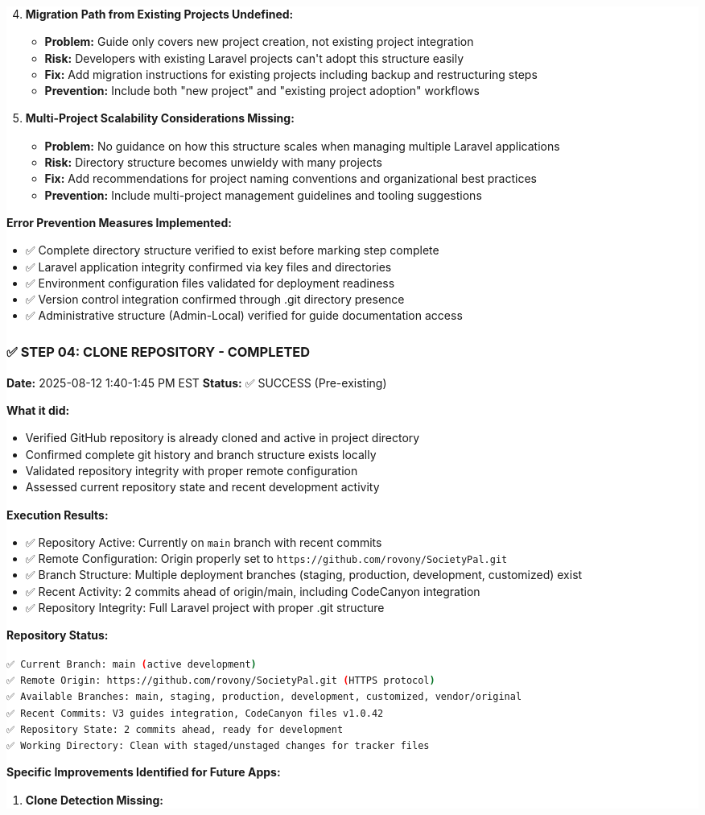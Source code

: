 4. **Migration Path from Existing Projects Undefined:**

    - **Problem:** Guide only covers new project creation, not existing project integration
    - **Risk:** Developers with existing Laravel projects can't adopt this structure easily
    - **Fix:** Add migration instructions for existing projects including backup and restructuring steps
    - **Prevention:** Include both "new project" and "existing project adoption" workflows

5. **Multi-Project Scalability Considerations Missing:**
    - **Problem:** No guidance on how this structure scales when managing multiple Laravel applications
    - **Risk:** Directory structure becomes unwieldy with many projects
    - **Fix:** Add recommendations for project naming conventions and organizational best practices
    - **Prevention:** Include multi-project management guidelines and tooling suggestions

**Error Prevention Measures Implemented:**

-   ✅ Complete directory structure verified to exist before marking step complete
-   ✅ Laravel application integrity confirmed via key files and directories
-   ✅ Environment configuration files validated for deployment readiness
-   ✅ Version control integration confirmed through .git directory presence
-   ✅ Administrative structure (Admin-Local) verified for guide documentation access

### **✅ STEP 04: CLONE REPOSITORY - COMPLETED**

**Date:** 2025-08-12 1:40-1:45 PM EST
**Status:** ✅ SUCCESS (Pre-existing)

**What it did:**

-   Verified GitHub repository is already cloned and active in project directory
-   Confirmed complete git history and branch structure exists locally
-   Validated repository integrity with proper remote configuration
-   Assessed current repository state and recent development activity

**Execution Results:**

-   ✅ Repository Active: Currently on `main` branch with recent commits
-   ✅ Remote Configuration: Origin properly set to `https://github.com/rovony/SocietyPal.git`
-   ✅ Branch Structure: Multiple deployment branches (staging, production, development, customized) exist
-   ✅ Recent Activity: 2 commits ahead of origin/main, including CodeCanyon integration
-   ✅ Repository Integrity: Full Laravel project with proper .git structure

**Repository Status:**

```bash
✅ Current Branch: main (active development)
✅ Remote Origin: https://github.com/rovony/SocietyPal.git (HTTPS protocol)
✅ Available Branches: main, staging, production, development, customized, vendor/original
✅ Recent Commits: V3 guides integration, CodeCanyon files v1.0.42
✅ Repository State: 2 commits ahead, ready for development
✅ Working Directory: Clean with staged/unstaged changes for tracker files
```

**Specific Improvements Identified for Future Apps:**

1. **Clone Detection Missing:**

